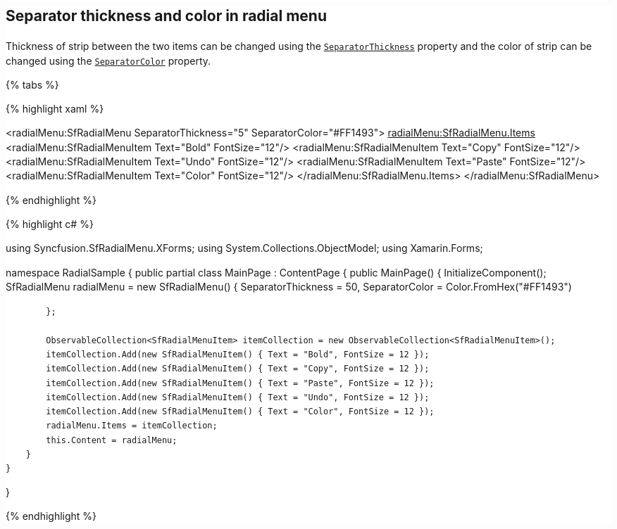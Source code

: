 ## Separator thickness and color in radial menu

Thickness of strip between the two items can be changed using the [`SeparatorThickness`](https://help.syncfusion.com/cr/xamarin/Syncfusion.SfRadialMenu.XForms.SfRadialMenu.html#Syncfusion_SfRadialMenu_XForms_SfRadialMenu_SeparatorThicknessProperty) property and the color of strip can be changed using the [`SeparatorColor`](https://help.syncfusion.com/cr/xamarin/Syncfusion.SfRadialMenu.XForms.SfRadialMenu.html#Syncfusion_SfRadialMenu_XForms_SfRadialMenu_SeparatorColorProperty) property.

{% tabs %}

{% highlight xaml %}

<?xml version="1.0" encoding="utf-8" ?>
<ContentPage xmlns="http://xamarin.com/schemas/2014/forms"
             xmlns:x="http://schemas.microsoft.com/winfx/2009/xaml"
             xmlns:local="clr-namespace:RadialSample"
             xmlns:radialMenu="clr-namespace:Syncfusion.SfRadialMenu.XForms;assembly=Syncfusion.SfRadialMenu.XForms"
             x:Class="RadialSample.MainPage">
    <radialMenu:SfRadialMenu  SeparatorThickness="5" 
                              SeparatorColor="#FF1493">
        <radialMenu:SfRadialMenu.Items>
            <radialMenu:SfRadialMenuItem Text="Bold" FontSize="12"/>
            <radialMenu:SfRadialMenuItem Text="Copy" FontSize="12"/>
            <radialMenu:SfRadialMenuItem Text="Undo" FontSize="12"/>
            <radialMenu:SfRadialMenuItem Text="Paste" FontSize="12"/>
            <radialMenu:SfRadialMenuItem Text="Color" FontSize="12"/>
        </radialMenu:SfRadialMenu.Items>
    </radialMenu:SfRadialMenu>
</ContentPage>

{% endhighlight %}

{% highlight c# %}

using Syncfusion.SfRadialMenu.XForms;
using System.Collections.ObjectModel;
using Xamarin.Forms;

namespace RadialSample
{
    public partial class MainPage : ContentPage
    {
        public MainPage()
        {
            InitializeComponent();
            SfRadialMenu radialMenu = new SfRadialMenu()
            {
                SeparatorThickness = 50,
                SeparatorColor = Color.FromHex("#FF1493")

            };

            ObservableCollection<SfRadialMenuItem> itemCollection = new ObservableCollection<SfRadialMenuItem>();
            itemCollection.Add(new SfRadialMenuItem() { Text = "Bold", FontSize = 12 });
            itemCollection.Add(new SfRadialMenuItem() { Text = "Copy", FontSize = 12 });
            itemCollection.Add(new SfRadialMenuItem() { Text = "Paste", FontSize = 12 });
            itemCollection.Add(new SfRadialMenuItem() { Text = "Undo", FontSize = 12 });
            itemCollection.Add(new SfRadialMenuItem() { Text = "Color", FontSize = 12 });
            radialMenu.Items = itemCollection;
            this.Content = radialMenu;
        }
    }
}

{% endhighlight %}